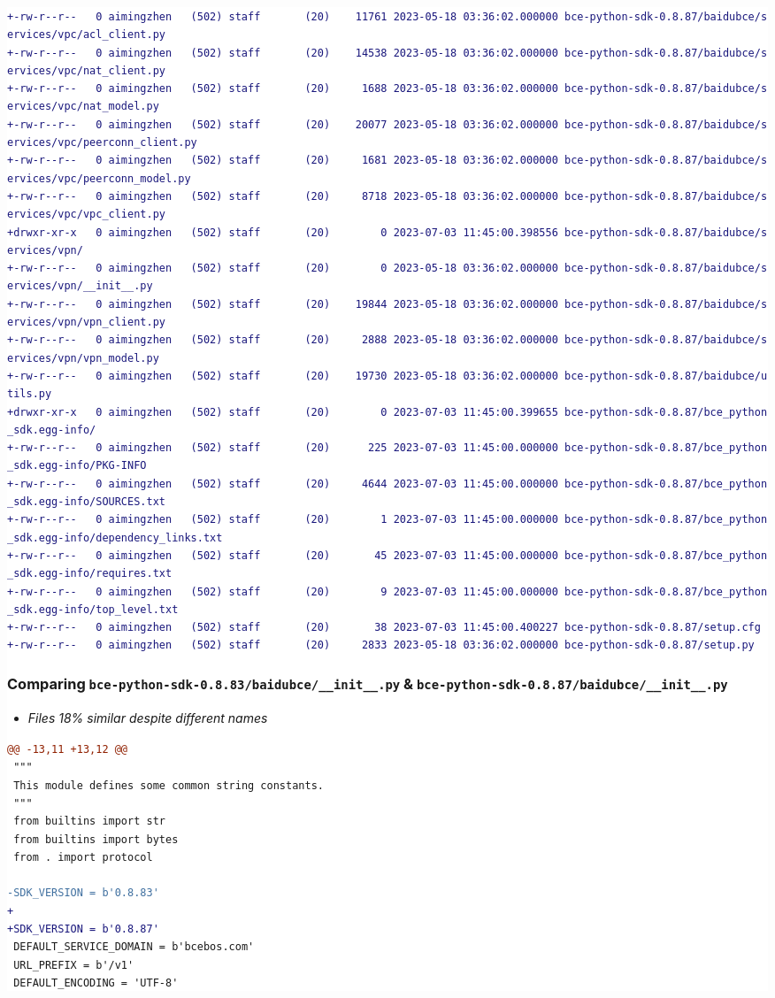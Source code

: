 ```diff
+-rw-r--r--   0 aimingzhen   (502) staff       (20)    11761 2023-05-18 03:36:02.000000 bce-python-sdk-0.8.87/baidubce/services/vpc/acl_client.py
+-rw-r--r--   0 aimingzhen   (502) staff       (20)    14538 2023-05-18 03:36:02.000000 bce-python-sdk-0.8.87/baidubce/services/vpc/nat_client.py
+-rw-r--r--   0 aimingzhen   (502) staff       (20)     1688 2023-05-18 03:36:02.000000 bce-python-sdk-0.8.87/baidubce/services/vpc/nat_model.py
+-rw-r--r--   0 aimingzhen   (502) staff       (20)    20077 2023-05-18 03:36:02.000000 bce-python-sdk-0.8.87/baidubce/services/vpc/peerconn_client.py
+-rw-r--r--   0 aimingzhen   (502) staff       (20)     1681 2023-05-18 03:36:02.000000 bce-python-sdk-0.8.87/baidubce/services/vpc/peerconn_model.py
+-rw-r--r--   0 aimingzhen   (502) staff       (20)     8718 2023-05-18 03:36:02.000000 bce-python-sdk-0.8.87/baidubce/services/vpc/vpc_client.py
+drwxr-xr-x   0 aimingzhen   (502) staff       (20)        0 2023-07-03 11:45:00.398556 bce-python-sdk-0.8.87/baidubce/services/vpn/
+-rw-r--r--   0 aimingzhen   (502) staff       (20)        0 2023-05-18 03:36:02.000000 bce-python-sdk-0.8.87/baidubce/services/vpn/__init__.py
+-rw-r--r--   0 aimingzhen   (502) staff       (20)    19844 2023-05-18 03:36:02.000000 bce-python-sdk-0.8.87/baidubce/services/vpn/vpn_client.py
+-rw-r--r--   0 aimingzhen   (502) staff       (20)     2888 2023-05-18 03:36:02.000000 bce-python-sdk-0.8.87/baidubce/services/vpn/vpn_model.py
+-rw-r--r--   0 aimingzhen   (502) staff       (20)    19730 2023-05-18 03:36:02.000000 bce-python-sdk-0.8.87/baidubce/utils.py
+drwxr-xr-x   0 aimingzhen   (502) staff       (20)        0 2023-07-03 11:45:00.399655 bce-python-sdk-0.8.87/bce_python_sdk.egg-info/
+-rw-r--r--   0 aimingzhen   (502) staff       (20)      225 2023-07-03 11:45:00.000000 bce-python-sdk-0.8.87/bce_python_sdk.egg-info/PKG-INFO
+-rw-r--r--   0 aimingzhen   (502) staff       (20)     4644 2023-07-03 11:45:00.000000 bce-python-sdk-0.8.87/bce_python_sdk.egg-info/SOURCES.txt
+-rw-r--r--   0 aimingzhen   (502) staff       (20)        1 2023-07-03 11:45:00.000000 bce-python-sdk-0.8.87/bce_python_sdk.egg-info/dependency_links.txt
+-rw-r--r--   0 aimingzhen   (502) staff       (20)       45 2023-07-03 11:45:00.000000 bce-python-sdk-0.8.87/bce_python_sdk.egg-info/requires.txt
+-rw-r--r--   0 aimingzhen   (502) staff       (20)        9 2023-07-03 11:45:00.000000 bce-python-sdk-0.8.87/bce_python_sdk.egg-info/top_level.txt
+-rw-r--r--   0 aimingzhen   (502) staff       (20)       38 2023-07-03 11:45:00.400227 bce-python-sdk-0.8.87/setup.cfg
+-rw-r--r--   0 aimingzhen   (502) staff       (20)     2833 2023-05-18 03:36:02.000000 bce-python-sdk-0.8.87/setup.py
```

### Comparing `bce-python-sdk-0.8.83/baidubce/__init__.py` & `bce-python-sdk-0.8.87/baidubce/__init__.py`

 * *Files 18% similar despite different names*

```diff
@@ -13,11 +13,12 @@
 """
 This module defines some common string constants.
 """
 from builtins import str
 from builtins import bytes
 from . import protocol
 
-SDK_VERSION = b'0.8.83'
+
+SDK_VERSION = b'0.8.87'
 DEFAULT_SERVICE_DOMAIN = b'bcebos.com'
 URL_PREFIX = b'/v1'
 DEFAULT_ENCODING = 'UTF-8'
```
